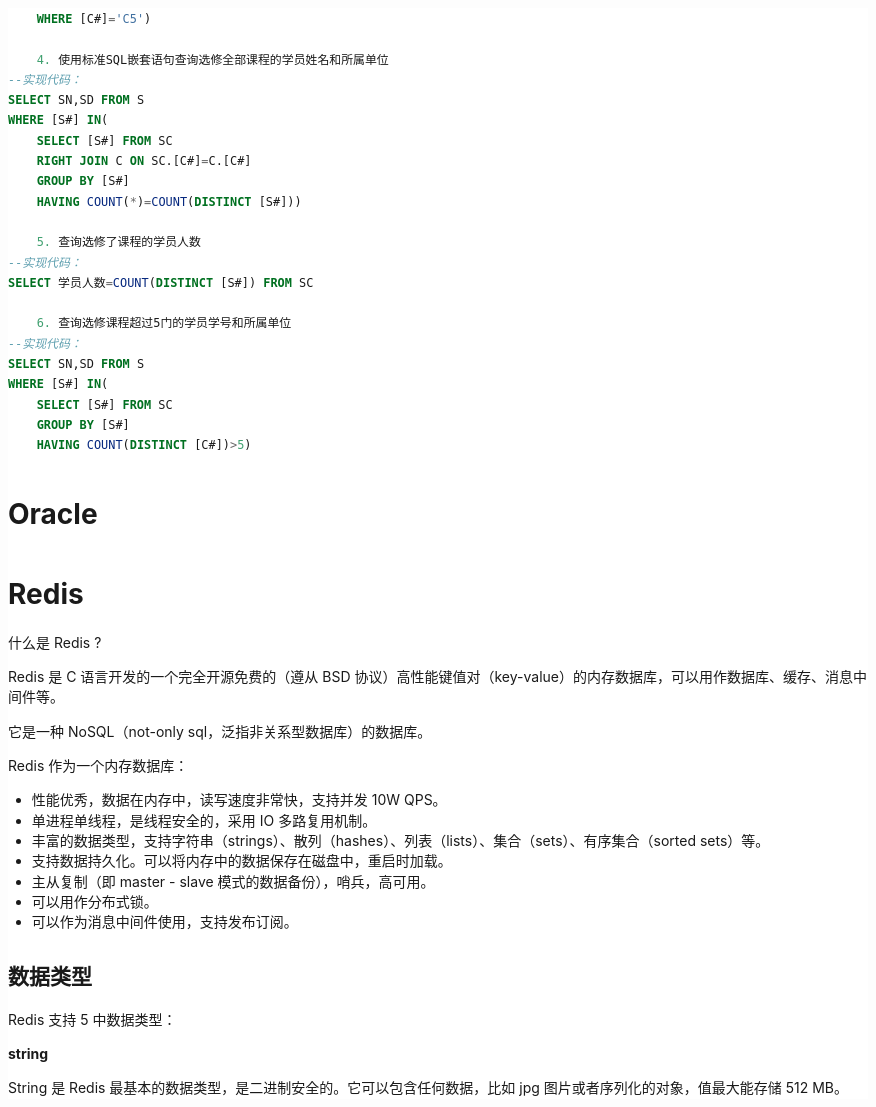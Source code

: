 ```sql
    WHERE [C#]='C5')

    4. 使用标准SQL嵌套语句查询选修全部课程的学员姓名和所属单位
--实现代码：
SELECT SN,SD FROM S
WHERE [S#] IN(
    SELECT [S#] FROM SC
    RIGHT JOIN C ON SC.[C#]=C.[C#]
    GROUP BY [S#]
    HAVING COUNT(*)=COUNT(DISTINCT [S#]))

    5. 查询选修了课程的学员人数
--实现代码：
SELECT 学员人数=COUNT(DISTINCT [S#]) FROM SC

    6. 查询选修课程超过5门的学员学号和所属单位
--实现代码：
SELECT SN,SD FROM S
WHERE [S#] IN(
    SELECT [S#] FROM SC
    GROUP BY [S#]
    HAVING COUNT(DISTINCT [C#])>5)
```

# Oracle

# Redis

什么是 Redis ?

Redis 是 C 语言开发的一个完全开源免费的（遵从 BSD 协议）高性能键值对（key-value）的内存数据库，可以用作数据库、缓存、消息中间件等。

它是一种 NoSQL（not-only sql，泛指非关系型数据库）的数据库。

Redis 作为一个内存数据库：

- 性能优秀，数据在内存中，读写速度非常快，支持并发 10W QPS。
- 单进程单线程，是线程安全的，采用 IO 多路复用机制。
- 丰富的数据类型，支持字符串（strings）、散列（hashes）、列表（lists）、集合（sets）、有序集合（sorted sets）等。
- 支持数据持久化。可以将内存中的数据保存在磁盘中，重启时加载。
- 主从复制（即 master - slave 模式的数据备份），哨兵，高可用。
- 可以用作分布式锁。
- 可以作为消息中间件使用，支持发布订阅。

## 数据类型

Redis 支持 5 中数据类型：

**string**

String 是 Redis 最基本的数据类型，是二进制安全的。它可以包含任何数据，比如 jpg 图片或者序列化的对象，值最大能存储 512 MB。
